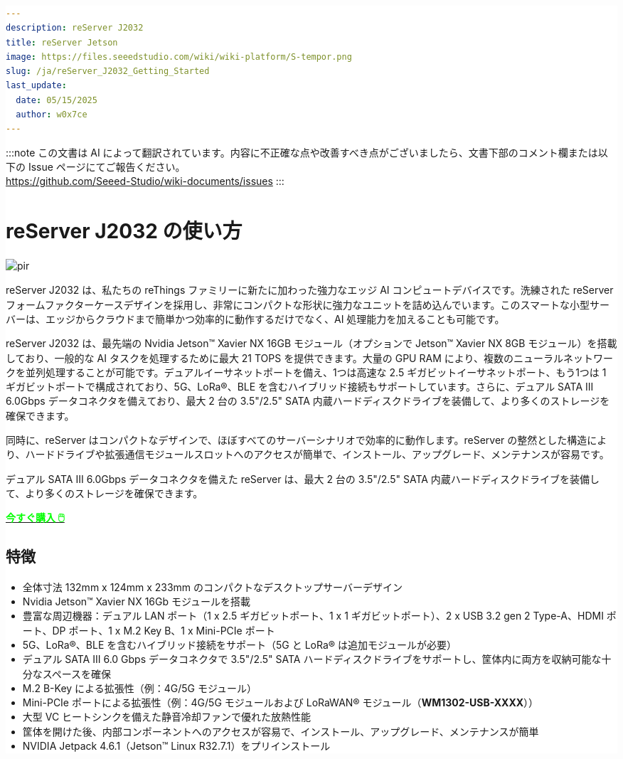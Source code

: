 ```yaml
---
description: reServer J2032
title: reServer Jetson
image: https://files.seeedstudio.com/wiki/wiki-platform/S-tempor.png
slug: /ja/reServer_J2032_Getting_Started
last_update:
  date: 05/15/2025
  author: w0x7ce
---
```

:::note
この文書は AI によって翻訳されています。内容に不正確な点や改善すべき点がございましたら、文書下部のコメント欄または以下の Issue ページにてご報告ください。  
https://github.com/Seeed-Studio/wiki-documents/issues
:::

# reServer J2032 の使い方

<p style={{textAlign: 'center'}}><img src="https://files.seeedstudio.com/wiki/reServerJ2032/J2032_product_image.png" alt="pir" width={800} height="auto" /></p>

reServer J2032 は、私たちの reThings ファミリーに新たに加わった強力なエッジ AI コンピュートデバイスです。洗練された reServer フォームファクターケースデザインを採用し、非常にコンパクトな形状に強力なユニットを詰め込んでいます。このスマートな小型サーバーは、エッジからクラウドまで簡単かつ効率的に動作するだけでなく、AI 処理能力を加えることも可能です。

reServer J2032 は、最先端の Nvidia Jetson™ Xavier NX 16GB モジュール（オプションで Jetson™ Xavier NX 8GB モジュール）を搭載しており、一般的な AI タスクを処理するために最大 21 TOPS を提供できます。大量の GPU RAM により、複数のニューラルネットワークを並列処理することが可能です。デュアルイーサネットポートを備え、1つは高速な 2.5 ギガビットイーサネットポート、もう1つは 1 ギガビットポートで構成されており、5G、LoRa®、BLE を含むハイブリッド接続もサポートしています。さらに、デュアル SATA III 6.0Gbps データコネクタを備えており、最大 2 台の 3.5"/2.5" SATA 内蔵ハードディスクドライブを装備して、より多くのストレージを確保できます。

同時に、reServer はコンパクトなデザインで、ほぼすべてのサーバーシナリオで効率的に動作します。reServer の整然とした構造により、ハードドライブや拡張通信モジュールスロットへのアクセスが簡単で、インストール、アップグレード、メンテナンスが容易です。

デュアル SATA III 6.0Gbps データコネクタを備えた reServer は、最大 2 台の 3.5"/2.5" SATA 内蔵ハードディスクドライブを装備して、より多くのストレージを確保できます。

<div class="get_one_now_container" style={{textAlign: 'center'}}>
    <a class="get_one_now_item" href="https://www.seeedstudio.com/reServer-Jetson-20-1-H2-p-5337.html">
            <strong><span><font color={'FFFFFF'} size={"4"}> 今すぐ購入 🖱️</font></span></strong>
    </a>
</div>

## 特徴

- 全体寸法 132mm x 124mm x 233mm のコンパクトなデスクトップサーバーデザイン
- Nvidia Jetson™ Xavier NX 16Gb モジュールを搭載
- 豊富な周辺機器：デュアル LAN ポート（1 x 2.5 ギガビットポート、1 x 1 ギガビットポート）、2 x USB 3.2 gen 2 Type-A、HDMI ポート、DP ポート、1 x M.2 Key B、1 x Mini-PCIe ポート
- 5G、LoRa®、BLE を含むハイブリッド接続をサポート（5G と LoRa® は追加モジュールが必要）
- デュアル SATA III 6.0 Gbps データコネクタで 3.5"/2.5" SATA ハードディスクドライブをサポートし、筐体内に両方を収納可能な十分なスペースを確保
- M.2 B-Key による拡張性（例：4G/5G モジュール）
- Mini-PCIe ポートによる拡張性（例：4G/5G モジュールおよび LoRaWAN® モジュール（**WM1302-USB-XXXX**））
- 大型 VC ヒートシンクを備えた静音冷却ファンで優れた放熱性能
- 筐体を開けた後、内部コンポーネントへのアクセスが容易で、インストール、アップグレード、メンテナンスが簡単
- NVIDIA Jetpack 4.6.1（Jetson™ Linux R32.7.1）をプリインストール
